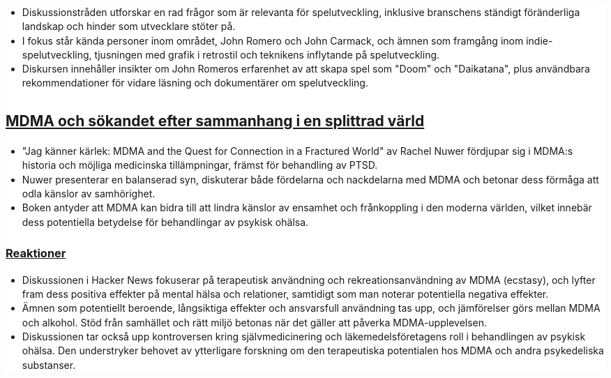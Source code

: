 - Diskussionstråden utforskar en rad frågor som är relevanta för spelutveckling, inklusive branschens ständigt föränderliga landskap och hinder som utvecklare stöter på.
- I fokus står kända personer inom området, John Romero och John Carmack, och ämnen som framgång inom indie-spelutveckling, tjusningen med grafik i retrostil och teknikens inflytande på spelutveckling.
- Diskursen innehåller insikter om John Romeros erfarenhet av att skapa spel som "Doom" och "Daikatana", plus användbara rekommendationer för vidare läsning och dokumentärer om spelutveckling.

## [MDMA och sökandet efter sammanhang i en splittrad värld](https://undark.org/2023/09/22/book-review-the-long-strange-history-of-mdma/)

- "Jag känner kärlek: MDMA and the Quest for Connection in a Fractured World" av Rachel Nuwer fördjupar sig i MDMA:s historia och möjliga medicinska tillämpningar, främst för behandling av PTSD.
- Nuwer presenterar en balanserad syn, diskuterar både fördelarna och nackdelarna med MDMA och betonar dess förmåga att odla känslor av samhörighet.
- Boken antyder att MDMA kan bidra till att lindra känslor av ensamhet och frånkoppling i den moderna världen, vilket innebär dess potentiella betydelse för behandlingar av psykisk ohälsa.

### [Reaktioner](https://news.ycombinator.com/item?id=37644506)

- Diskussionen i Hacker News fokuserar på terapeutisk användning och rekreationsanvändning av MDMA (ecstasy), och lyfter fram dess positiva effekter på mental hälsa och relationer, samtidigt som man noterar potentiella negativa effekter.
- Ämnen som potentiellt beroende, långsiktiga effekter och ansvarsfull användning tas upp, och jämförelser görs mellan MDMA och alkohol. Stöd från samhället och rätt miljö betonas när det gäller att påverka MDMA-upplevelsen.
- Diskussionen tar också upp kontroversen kring självmedicinering och läkemedelsföretagens roll i behandlingen av psykisk ohälsa. Den understryker behovet av ytterligare forskning om den terapeutiska potentialen hos MDMA och andra psykedeliska substanser.

<head>
  <meta property="og:title" content="Vi börjar lansera nya röst- och bildfunktioner i ChatGPT" />
  <meta property="og:type" content="website" />
  <meta property="og:image" content="https://og.cho.sh/api/og/?title=Vi%20b%C3%B6rjar%20lansera%20nya%20r%C3%B6st-%20och%20bildfunktioner%20i%20ChatGPT&subheading=tisdag%2026%20september%202023%3A%20Sammanfattning%20av%20Hacker%20News" />
</head>
